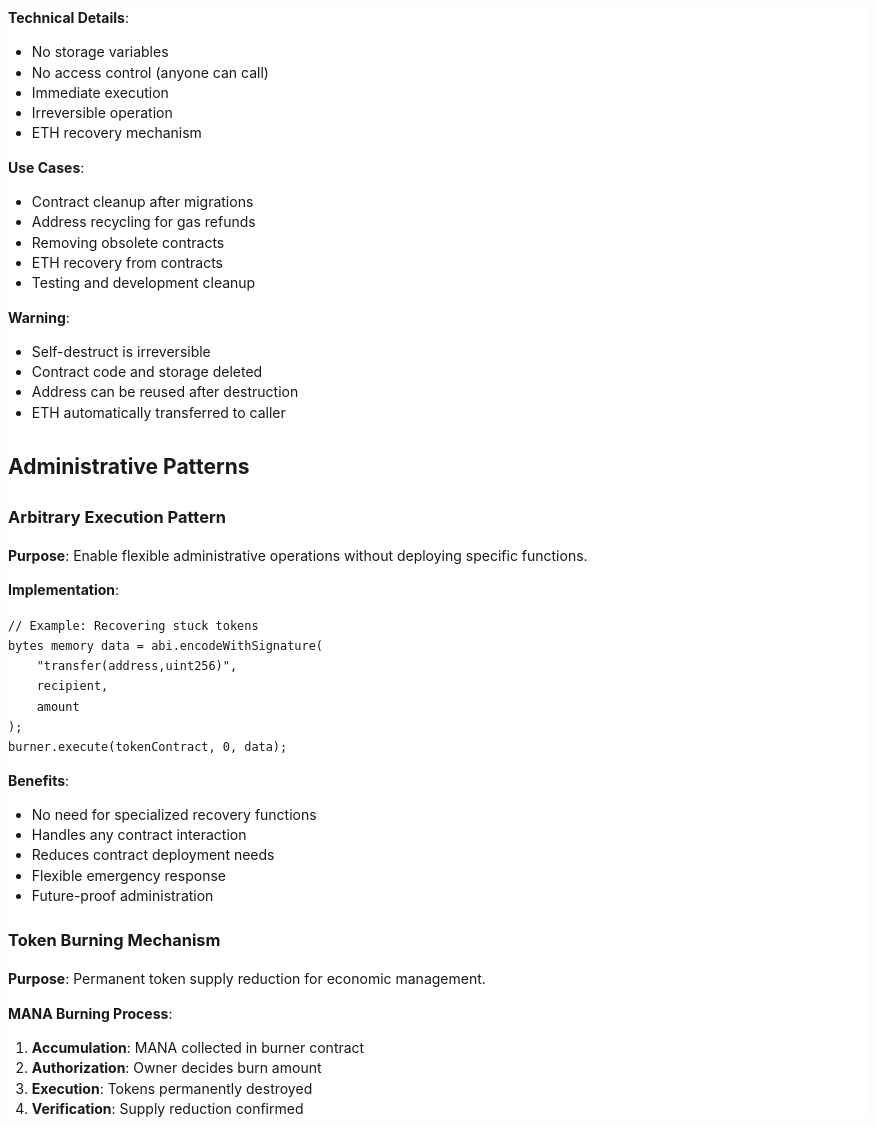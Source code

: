**Technical Details**:
- No storage variables
- No access control (anyone can call)
- Immediate execution
- Irreversible operation
- ETH recovery mechanism

**Use Cases**:
- Contract cleanup after migrations
- Address recycling for gas refunds
- Removing obsolete contracts
- ETH recovery from contracts
- Testing and development cleanup

**Warning**: 
- Self-destruct is irreversible
- Contract code and storage deleted
- Address can be reused after destruction
- ETH automatically transferred to caller

## Administrative Patterns

### Arbitrary Execution Pattern

**Purpose**: Enable flexible administrative operations without deploying specific functions.

**Implementation**:
```solidity
// Example: Recovering stuck tokens
bytes memory data = abi.encodeWithSignature(
    "transfer(address,uint256)",
    recipient,
    amount
);
burner.execute(tokenContract, 0, data);
```

**Benefits**:
- No need for specialized recovery functions
- Handles any contract interaction
- Reduces contract deployment needs
- Flexible emergency response
- Future-proof administration

### Token Burning Mechanism

**Purpose**: Permanent token supply reduction for economic management.

**MANA Burning Process**:
1. **Accumulation**: MANA collected in burner contract
2. **Authorization**: Owner decides burn amount
3. **Execution**: Tokens permanently destroyed
4. **Verification**: Supply reduction confirmed
